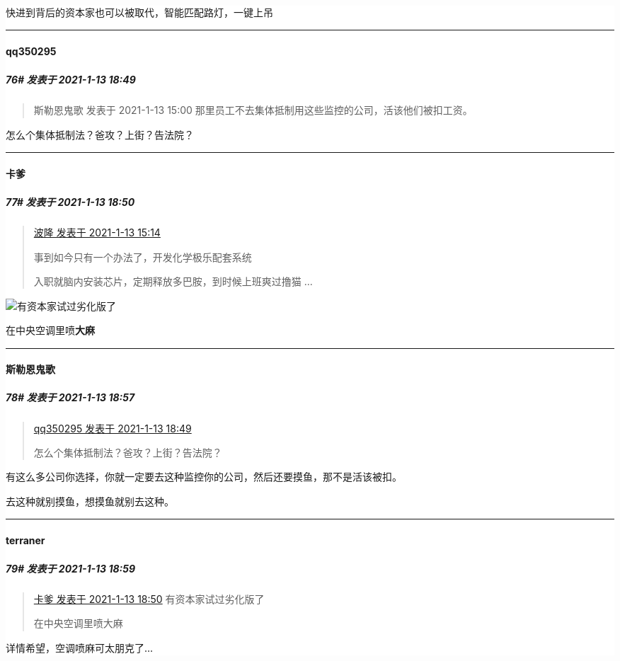 
快进到背后的资本家也可以被取代，智能匹配路灯，一键上吊


-----

####  qq350295  
##### 76#       发表于 2021-1-13 18:49


<blockquote>斯勒恩鬼歌 发表于 2021-1-13 15:00
那里员工不去集体抵制用这些监控的公司，活该他们被扣工资。</blockquote>
怎么个集体抵制法？爸攻？上街？告法院？


-----

####  卡爹  
##### 77#       发表于 2021-1-13 18:50


<blockquote><a href="httphttps://bbs.saraba1st.com/2b/forum.php?mod=redirect&amp;goto=findpost&amp;pid=50022781&amp;ptid=1982605" target="_blank">波隆 发表于 2021-1-13 15:14</a>

事到如今只有一个办法了，开发化学极乐配套系统

入职就脑内安装芯片，定期释放多巴胺，到时候上班爽过撸猫 ...</blockquote>
<img src="https://static.saraba1st.com/image/smiley/face2017/053.png" referrerpolicy="no-referrer">有资本家试过劣化版了

在中央空调里喷<strong>大</strong><strong>麻</strong>


-----

####  斯勒恩鬼歌  
##### 78#       发表于 2021-1-13 18:57


<blockquote><a href="httphttps://bbs.saraba1st.com/2b/forum.php?mod=redirect&amp;goto=findpost&amp;pid=50025109&amp;ptid=1982605" target="_blank">qq350295 发表于 2021-1-13 18:49</a>

怎么个集体抵制法？爸攻？上街？告法院？</blockquote>
有这么多公司你选择，你就一定要去这种监控你的公司，然后还要摸鱼，那不是活该被扣。

去这种就别摸鱼，想摸鱼就别去这种。


-----

####  terraner  
##### 79#       发表于 2021-1-13 18:59


<blockquote><a href="httphttps://bbs.saraba1st.com/2b/forum.php?mod=redirect&amp;goto=findpost&amp;pid=50025113&amp;ptid=1982605" target="_blank">卡爹 发表于 2021-1-13 18:50</a>
有资本家试过劣化版了

在中央空调里喷大麻</blockquote>
详情希望，空调喷麻可太朋克了...
